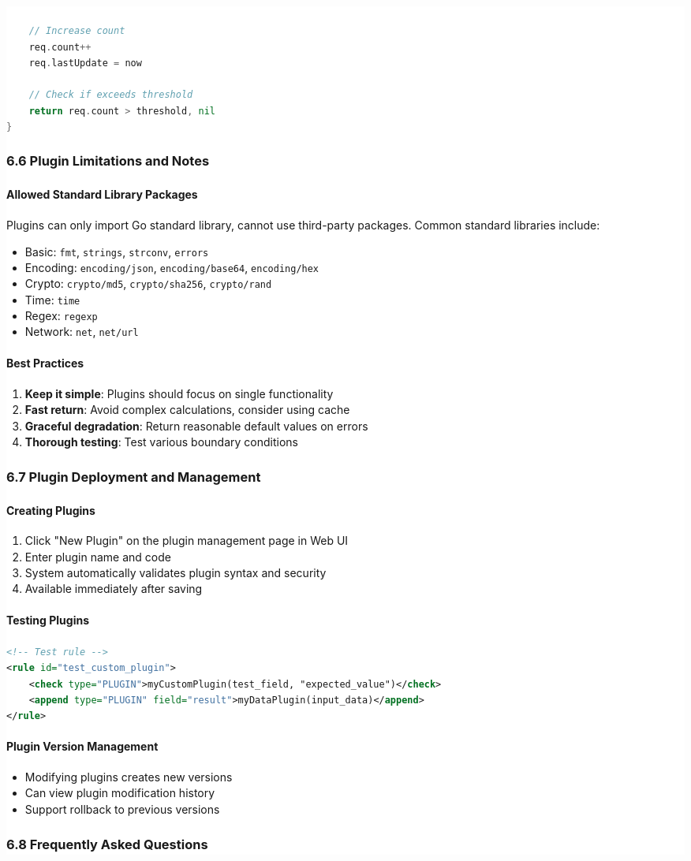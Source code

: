 ```go
    
    // Increase count
    req.count++
    req.lastUpdate = now
    
    // Check if exceeds threshold
    return req.count > threshold, nil
}
```

### 6.6 Plugin Limitations and Notes

#### Allowed Standard Library Packages
Plugins can only import Go standard library, cannot use third-party packages. Common standard libraries include:
- Basic: `fmt`, `strings`, `strconv`, `errors`
- Encoding: `encoding/json`, `encoding/base64`, `encoding/hex`
- Crypto: `crypto/md5`, `crypto/sha256`, `crypto/rand`
- Time: `time`
- Regex: `regexp`
- Network: `net`, `net/url`

#### Best Practices
1. **Keep it simple**: Plugins should focus on single functionality
2. **Fast return**: Avoid complex calculations, consider using cache
3. **Graceful degradation**: Return reasonable default values on errors
4. **Thorough testing**: Test various boundary conditions

### 6.7 Plugin Deployment and Management

#### Creating Plugins
1. Click "New Plugin" on the plugin management page in Web UI
2. Enter plugin name and code
3. System automatically validates plugin syntax and security
4. Available immediately after saving

#### Testing Plugins
```xml
<!-- Test rule -->
<rule id="test_custom_plugin">
    <check type="PLUGIN">myCustomPlugin(test_field, "expected_value")</check>
    <append type="PLUGIN" field="result">myDataPlugin(input_data)</append>
</rule>
```

#### Plugin Version Management
- Modifying plugins creates new versions
- Can view plugin modification history
- Support rollback to previous versions

### 6.8 Frequently Asked Questions
